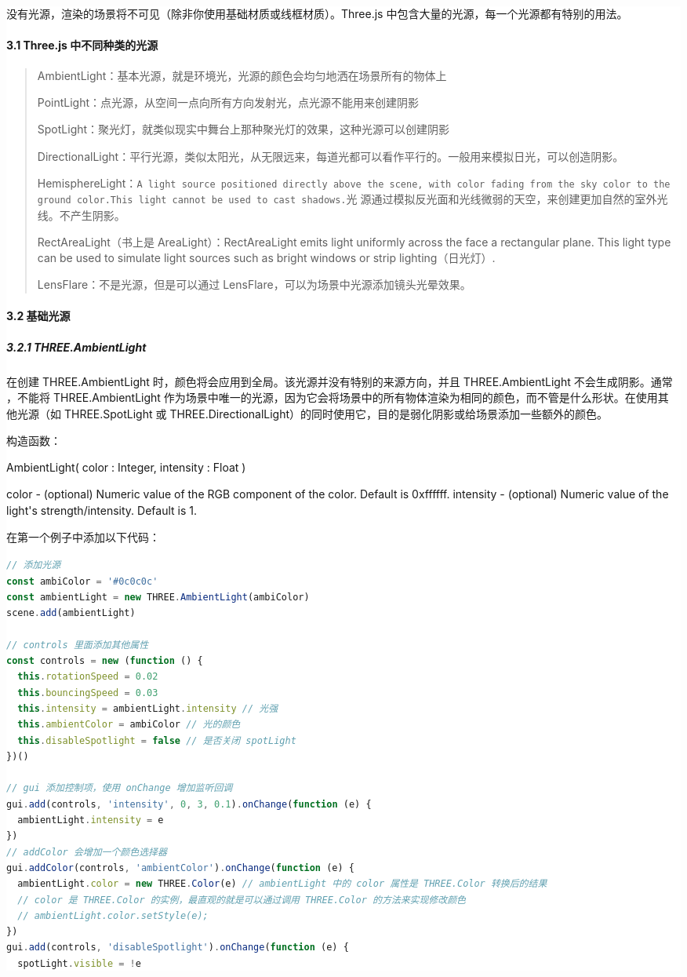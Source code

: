 没有光源，渲染的场景将不可见（除非你使用基础材质或线框材质）。Three.js 中包含大量的光源，每一个光源都有特别的用法。

#### 3.1 Three.js 中不同种类的光源

> AmbientLight：基本光源，就是环境光，光源的颜色会均匀地洒在场景所有的物体上
>
> PointLight：点光源，从空间一点向所有方向发射光，点光源不能用来创建阴影
>
> SpotLight：聚光灯，就类似现实中舞台上那种聚光灯的效果，这种光源可以创建阴影
>
> DirectionalLight：平行光源，类似太阳光，从无限远来，每道光都可以看作平行的。一般用来模拟日光，可以创造阴影。
>
> HemisphereLight：`A light source positioned directly above the scene, with color fading from the sky color to the ground color.This light cannot be used to cast shadows.`光
> 源通过模拟反光面和光线微弱的天空，来创建更加自然的室外光线。不产生阴影。
>
> RectAreaLight（书上是 AreaLight）：RectAreaLight emits light uniformly across the face a rectangular plane. This light
> type can be used to simulate light sources such as bright windows or strip lighting（日光灯）.
>
> LensFlare：不是光源，但是可以通过 LensFlare，可以为场景中光源添加镜头光晕效果。

#### 3.2 基础光源

##### 3.2.1 THREE.AmbientLight

在创建 THREE.AmbientLight 时，颜色将会应用到全局。该光源并没有特别的来源方向，并且 THREE.AmbientLight 不会生成阴影。通常
，不能将 THREE.AmbientLight 作为场景中唯一的光源，因为它会将场景中的所有物体渲染为相同的颜色，而不管是什么形状。在使用其
他光源（如 THREE.SpotLight 或 THREE.DirectionalLight）的同时使用它，目的是弱化阴影或给场景添加一些额外的颜色。

构造函数：

AmbientLight( color : Integer, intensity : Float )

color - (optional) Numeric value of the RGB component of the color. Default is 0xffffff. intensity - (optional) Numeric
value of the light's strength/intensity. Default is 1.

在第一个例子中添加以下代码：

```js
// 添加光源
const ambiColor = '#0c0c0c'
const ambientLight = new THREE.AmbientLight(ambiColor)
scene.add(ambientLight)

// controls 里面添加其他属性
const controls = new (function () {
  this.rotationSpeed = 0.02
  this.bouncingSpeed = 0.03
  this.intensity = ambientLight.intensity // 光强
  this.ambientColor = ambiColor // 光的颜色
  this.disableSpotlight = false // 是否关闭 spotLight
})()

// gui 添加控制项，使用 onChange 增加监听回调
gui.add(controls, 'intensity', 0, 3, 0.1).onChange(function (e) {
  ambientLight.intensity = e
})
// addColor 会增加一个颜色选择器
gui.addColor(controls, 'ambientColor').onChange(function (e) {
  ambientLight.color = new THREE.Color(e) // ambientLight 中的 color 属性是 THREE.Color 转换后的结果
  // color 是 THREE.Color 的实例，最直观的就是可以通过调用 THREE.Color 的方法来实现修改颜色
  // ambientLight.color.setStyle(e);
})
gui.add(controls, 'disableSpotlight').onChange(function (e) {
  spotLight.visible = !e
```